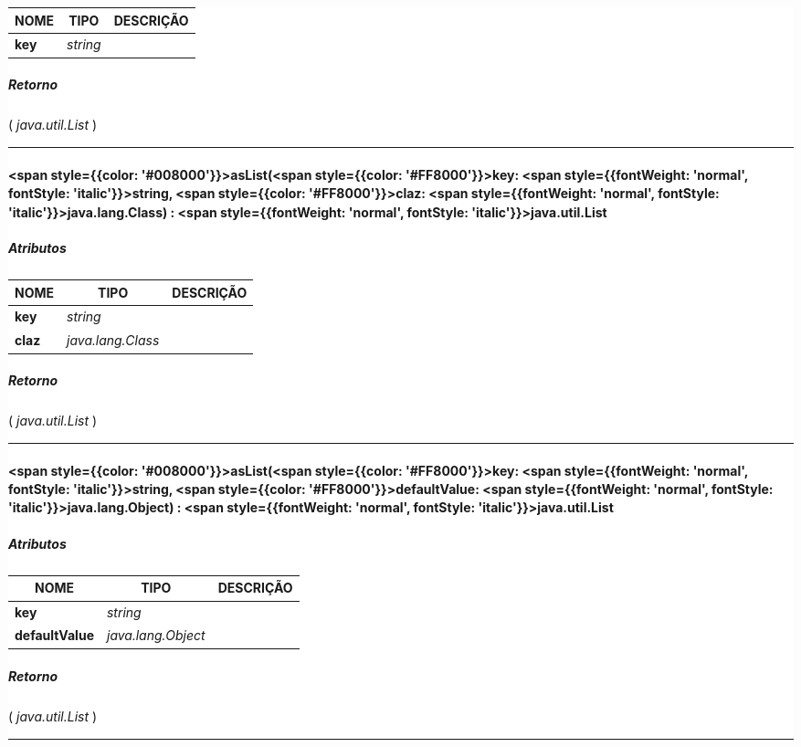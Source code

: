| NOME | TIPO | DESCRIÇÃO |
|---|---|---|
| **key** | _string_ |   |

##### Retorno

( _java.util.List_ )


---

#### <span style={{color: '#008000'}}>asList</span>(<span style={{color: '#FF8000'}}>key</span>: <span style={{fontWeight: 'normal', fontStyle: 'italic'}}>string</span>, <span style={{color: '#FF8000'}}>claz</span>: <span style={{fontWeight: 'normal', fontStyle: 'italic'}}>java.lang.Class</span>) : <span style={{fontWeight: 'normal', fontStyle: 'italic'}}>java.util.List</span>
##### Atributos

| NOME | TIPO | DESCRIÇÃO |
|---|---|---|
| **key** | _string_ |   |
| **claz** | _java.lang.Class_ |   |

##### Retorno

( _java.util.List_ )


---

#### <span style={{color: '#008000'}}>asList</span>(<span style={{color: '#FF8000'}}>key</span>: <span style={{fontWeight: 'normal', fontStyle: 'italic'}}>string</span>, <span style={{color: '#FF8000'}}>defaultValue</span>: <span style={{fontWeight: 'normal', fontStyle: 'italic'}}>java.lang.Object</span>) : <span style={{fontWeight: 'normal', fontStyle: 'italic'}}>java.util.List</span>
##### Atributos

| NOME | TIPO | DESCRIÇÃO |
|---|---|---|
| **key** | _string_ |   |
| **defaultValue** | _java.lang.Object_ |   |

##### Retorno

( _java.util.List_ )


---
